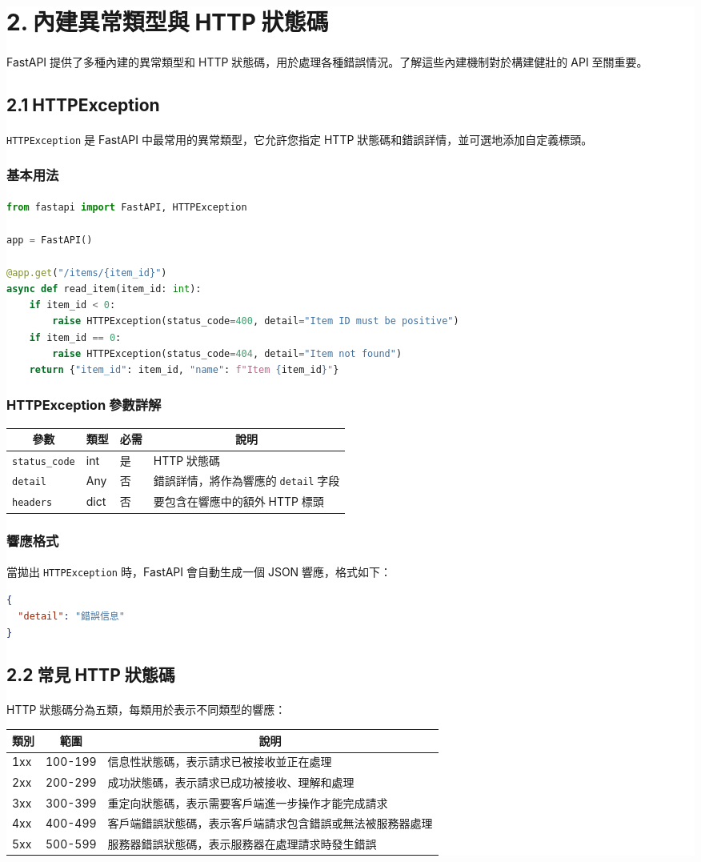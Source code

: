 # 2. 內建異常類型與 HTTP 狀態碼

FastAPI 提供了多種內建的異常類型和 HTTP 狀態碼，用於處理各種錯誤情況。了解這些內建機制對於構建健壯的 API 至關重要。

## 2.1 HTTPException

`HTTPException` 是 FastAPI 中最常用的異常類型，它允許您指定 HTTP 狀態碼和錯誤詳情，並可選地添加自定義標頭。

### 基本用法

```python
from fastapi import FastAPI, HTTPException

app = FastAPI()

@app.get("/items/{item_id}")
async def read_item(item_id: int):
    if item_id < 0:
        raise HTTPException(status_code=400, detail="Item ID must be positive")
    if item_id == 0:
        raise HTTPException(status_code=404, detail="Item not found")
    return {"item_id": item_id, "name": f"Item {item_id}"}
```

### HTTPException 參數詳解

| 參數 | 類型 | 必需 | 說明 |
|------|------|------|------|
| `status_code` | int | 是 | HTTP 狀態碼 |
| `detail` | Any | 否 | 錯誤詳情，將作為響應的 `detail` 字段 |
| `headers` | dict | 否 | 要包含在響應中的額外 HTTP 標頭 |

### 響應格式

當拋出 `HTTPException` 時，FastAPI 會自動生成一個 JSON 響應，格式如下：

```json
{
  "detail": "錯誤信息"
}
```

## 2.2 常見 HTTP 狀態碼

HTTP 狀態碼分為五類，每類用於表示不同類型的響應：

| 類別 | 範圍 | 說明 |
|------|------|------|
| 1xx | 100-199 | 信息性狀態碼，表示請求已被接收並正在處理 |
| 2xx | 200-299 | 成功狀態碼，表示請求已成功被接收、理解和處理 |
| 3xx | 300-399 | 重定向狀態碼，表示需要客戶端進一步操作才能完成請求 |
| 4xx | 400-499 | 客戶端錯誤狀態碼，表示客戶端請求包含錯誤或無法被服務器處理 |
| 5xx | 500-599 | 服務器錯誤狀態碼，表示服務器在處理請求時發生錯誤 |
